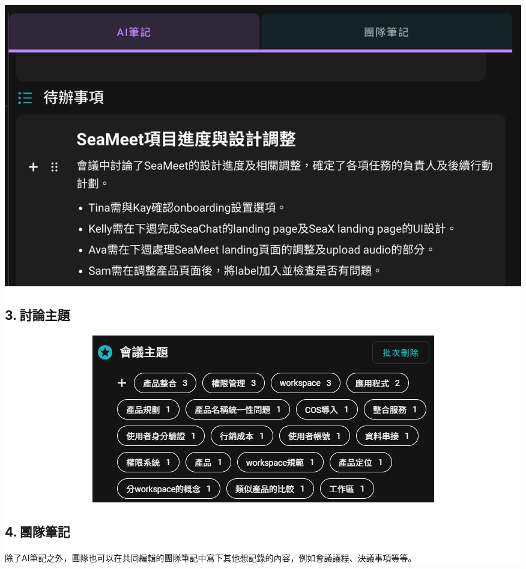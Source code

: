 <img src="/images/seameet-zh/SeaMeet待辦事項.png" alt="SeaMeet待辦事項"/>
</center>

## 3. 討論主題

<center>
<img src="/images/seameet-zh/SeaMeet討論主題.png" alt="SeaMeet討論主題"/>
</center>

## 4. 團隊筆記

除了AI筆記之外，團隊也可以在共同編輯的團隊筆記中寫下其他想記錄的內容，例如會議議程、決議事項等等。
